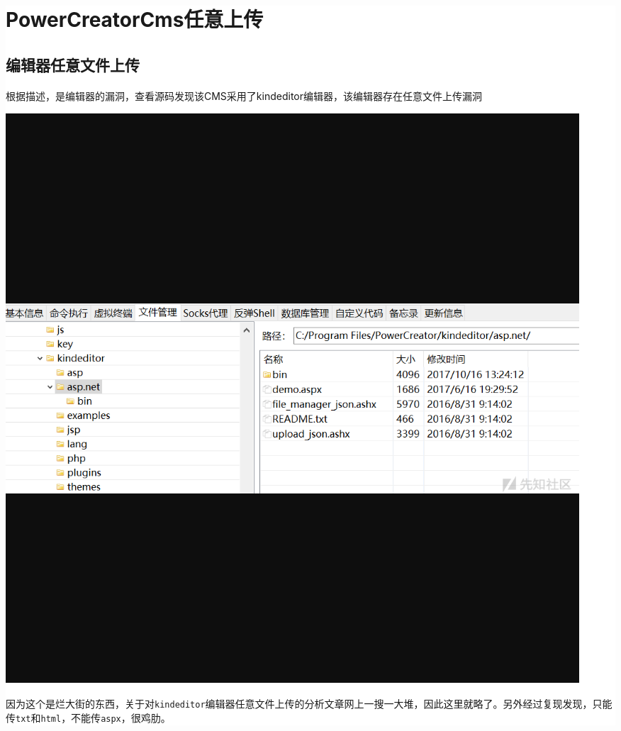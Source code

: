 # PowerCreatorCms任意上传



## 编辑器任意文件上传

根据描述，是编辑器的漏洞，查看源码发现该CMS采用了kindeditor编辑器，该编辑器存在任意文件上传漏洞

![20201104204822-05ba7d7a-1e9c-1](resource/PowerCreatorCms任意上传/media/20201104204822-05ba7d7a-1e9c-1.png)

因为这个是烂大街的东西，关于对`kindeditor`编辑器任意文件上传的分析文章网上一搜一大堆，因此这里就略了。另外经过复现发现，只能传`txt`和`html`，不能传`aspx`，很鸡肋。
